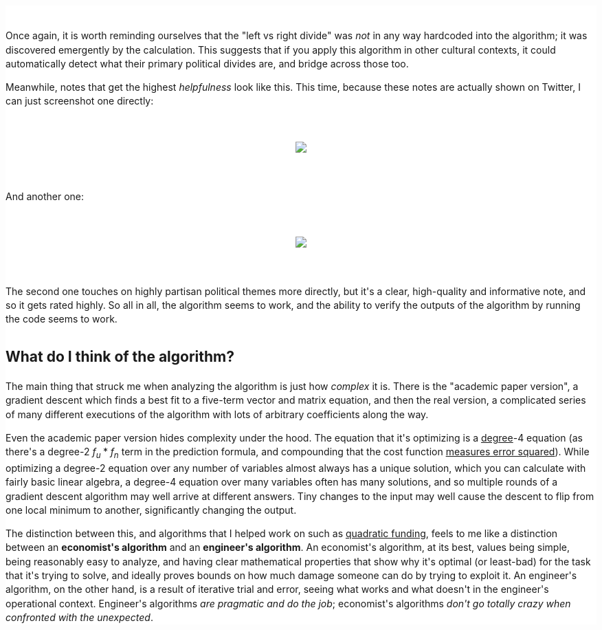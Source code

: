 
<br>

Once again, it is worth reminding ourselves that the "left vs right divide" was _not_ in any way hardcoded into the algorithm; it was discovered emergently by the calculation. This suggests that if you apply this algorithm in other cultural contexts, it could automatically detect what their primary political divides are, and bridge across those too.

Meanwhile, notes that get the highest _helpfulness_ look like this. This time, because these notes are actually shown on Twitter, I can just screenshot one directly:

<center><br>

![](../../../../images/communitynotes/helpfulnote1.png)

</center><br>

And another one:

<center><br>

![](../../../../images/communitynotes/helpfulnote2.png)

</center><br>

The second one touches on highly partisan political themes more directly, but it's a clear, high-quality and informative note, and so it gets rated highly. So all in all, the algorithm seems to work, and the ability to verify the outputs of the algorithm by running the code seems to work.

## What do I think of the algorithm?

The main thing that struck me when analyzing the algorithm is just how _complex_ it is. There is the "academic paper version", a gradient descent which finds a best fit to a five-term vector and matrix equation, and then the real version, a complicated series of many different executions of the algorithm with lots of arbitrary coefficients along the way.

Even the academic paper version hides complexity under the hood. The equation that it's optimizing is a [degree](https://en.wikipedia.org/wiki/Degree_of_a_polynomial)-4 equation (as there's a degree-2 $f_u * f_n$ term in the prediction formula, and compounding that the cost function [measures error squared](https://en.wikipedia.org/wiki/Least_squares)). While optimizing a degree-2 equation over any number of variables almost always has a unique solution, which you can calculate with fairly basic linear algebra, a degree-4 equation over many variables often has many solutions, and so multiple rounds of a gradient descent algorithm may well arrive at different answers. Tiny changes to the input may well cause the descent to flip from one local minimum to another, significantly changing the output.

The distinction between this, and algorithms that I helped work on such as [quadratic funding](https://vitalik.ca/general/2019/12/07/quadratic.html), feels to me like a distinction between an **economist's algorithm** and an **engineer's algorithm**. An economist's algorithm, at its best, values being simple, being reasonably easy to analyze, and having clear mathematical properties that show why it's optimal (or least-bad) for the task that it's trying to solve, and ideally proves bounds on how much damage someone can do by trying to exploit it. An engineer's algorithm, on the other hand, is a result of iterative trial and error, seeing what works and what doesn't in the engineer's operational context. Engineer's algorithms _are pragmatic and do the job_; economist's algorithms _don't go totally crazy when confronted with the unexpected_.
